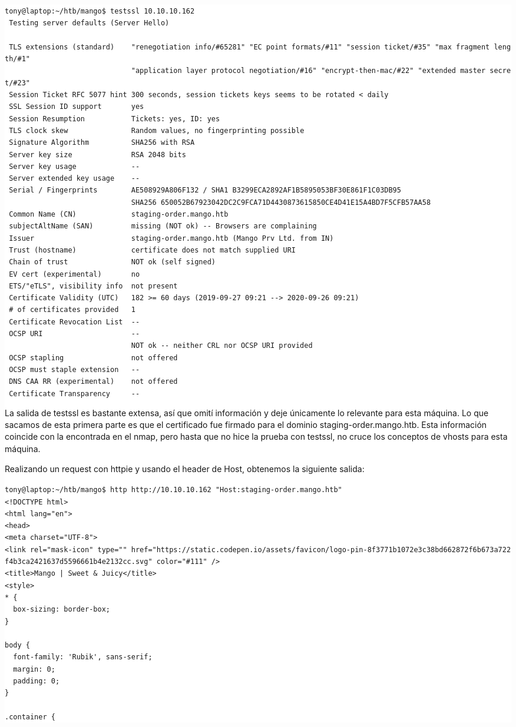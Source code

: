 ``` text
tony@laptop:~/htb/mango$ testssl 10.10.10.162
 Testing server defaults (Server Hello)

 TLS extensions (standard)    "renegotiation info/#65281" "EC point formats/#11" "session ticket/#35" "max fragment length/#1"
                              "application layer protocol negotiation/#16" "encrypt-then-mac/#22" "extended master secret/#23"
 Session Ticket RFC 5077 hint 300 seconds, session tickets keys seems to be rotated < daily
 SSL Session ID support       yes
 Session Resumption           Tickets: yes, ID: yes
 TLS clock skew               Random values, no fingerprinting possible
 Signature Algorithm          SHA256 with RSA
 Server key size              RSA 2048 bits
 Server key usage             --
 Server extended key usage    --
 Serial / Fingerprints        AE508929A806F132 / SHA1 B3299ECA2892AF1B5895053BF30E861F1C03DB95
                              SHA256 650052B67923042DC2C9FCA71D4430873615850CE4D41E15A4BD7F5CFB57AA58
 Common Name (CN)             staging-order.mango.htb
 subjectAltName (SAN)         missing (NOT ok) -- Browsers are complaining
 Issuer                       staging-order.mango.htb (Mango Prv Ltd. from IN)
 Trust (hostname)             certificate does not match supplied URI
 Chain of trust               NOT ok (self signed)
 EV cert (experimental)       no
 ETS/"eTLS", visibility info  not present
 Certificate Validity (UTC)   182 >= 60 days (2019-09-27 09:21 --> 2020-09-26 09:21)
 # of certificates provided   1
 Certificate Revocation List  --
 OCSP URI                     --
                              NOT ok -- neither CRL nor OCSP URI provided
 OCSP stapling                not offered
 OCSP must staple extension   --
 DNS CAA RR (experimental)    not offered
 Certificate Transparency     --
```

La salida de testssl es bastante extensa, así que omití información y deje únicamente lo relevante para esta máquina. Lo que sacamos de esta primera parte es que el certificado fue firmado para el dominio staging-order.mango.htb. Esta información coincide con la encontrada en el nmap, pero hasta que no hice la prueba con testssl, no cruce los conceptos de vhosts para esta máquina.

Realizando un request con httpie y usando el header de Host, obtenemos la siguiente salida:

``` text
tony@laptop:~/htb/mango$ http http://10.10.10.162 "Host:staging-order.mango.htb"
<!DOCTYPE html>
<html lang="en">
<head>
<meta charset="UTF-8">
<link rel="mask-icon" type="" href="https://static.codepen.io/assets/favicon/logo-pin-8f3771b1072e3c38bd662872f6b673a722f4b3ca2421637d5596661b4e2132cc.svg" color="#111" />
<title>Mango | Sweet & Juicy</title>
<style>
* {
  box-sizing: border-box;
}

body {
  font-family: 'Rubik', sans-serif;
  margin: 0;
  padding: 0;
}

.container {
```